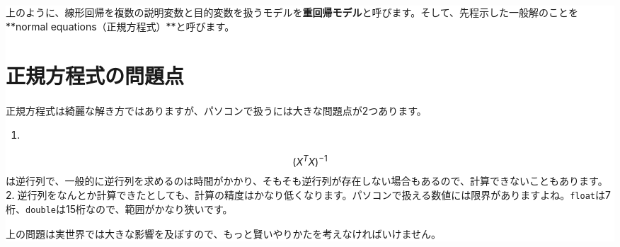 上のように、線形回帰を複数の説明変数と目的変数を扱うモデルを**重回帰モデル**と呼びます。そして、先程示した一般解のことを**normal equations（正規方程式）**と呼びます。

# 正規方程式の問題点

正規方程式は綺麗な解き方ではありますが、パソコンで扱うには大きな問題点が2つあります。

1. 
$$(X^TX)^{-1}$$
は逆行列で、一般的に逆行列を求めるのは時間がかかり、そもそも逆行列が存在しない場合もあるので、計算できないこともあります。
2. 逆行列をなんとか計算できたとしても、計算の精度はかなり低くなります。パソコンで扱える数値には限界がありますよね。`float`は7桁、`double`は15桁なので、範囲がかなり狭いです。

上の問題は実世界では大きな影響を及ぼすので、もっと賢いやりかたを考えなければいけません。
